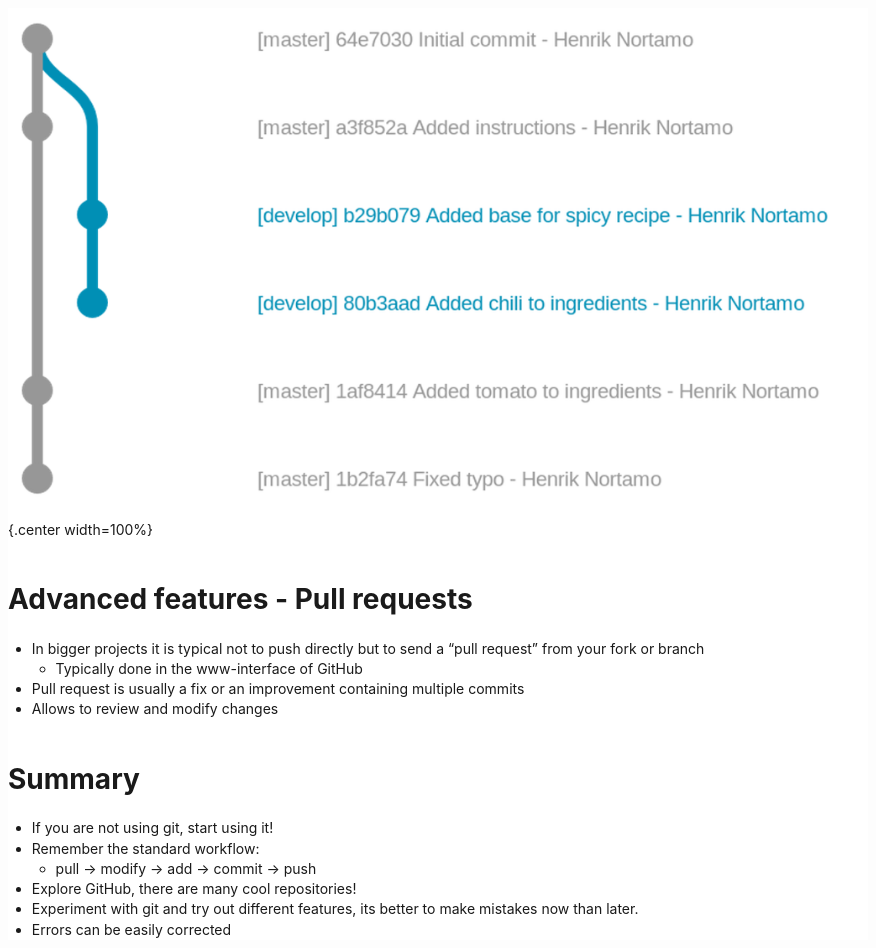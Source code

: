  ![](images/git_branch.png){.center width=100%}

</div>







# Advanced features - Pull requests

- In bigger projects it is typical not to push directly but to send a
  “pull request” from your fork or branch
    - Typically done in the www-interface of GitHub
- Pull request is usually a fix or an improvement containing multiple
  commits
- Allows to review and modify changes

# Summary

  - If you are not using git, start using it\!
  - Remember the standard workflow:
      - pull -> modify -> add -> commit -> push
  - Explore GitHub, there are many cool repositories\!
  - Experiment with git and try out different features, its better to make
    mistakes now than later.
  - Errors can be easily corrected
